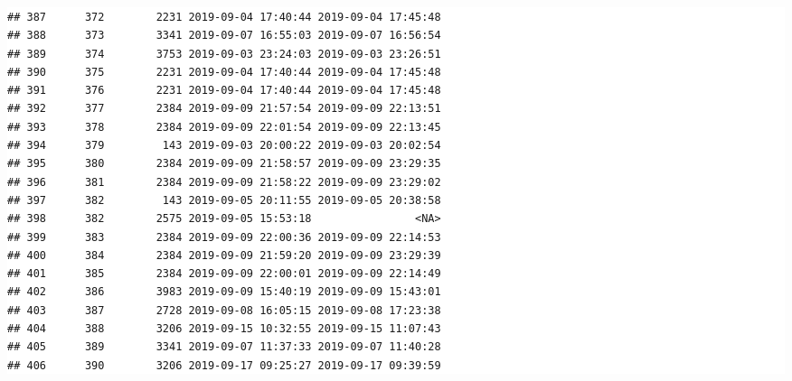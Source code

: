     ## 387      372        2231 2019-09-04 17:40:44 2019-09-04 17:45:48
    ## 388      373        3341 2019-09-07 16:55:03 2019-09-07 16:56:54
    ## 389      374        3753 2019-09-03 23:24:03 2019-09-03 23:26:51
    ## 390      375        2231 2019-09-04 17:40:44 2019-09-04 17:45:48
    ## 391      376        2231 2019-09-04 17:40:44 2019-09-04 17:45:48
    ## 392      377        2384 2019-09-09 21:57:54 2019-09-09 22:13:51
    ## 393      378        2384 2019-09-09 22:01:54 2019-09-09 22:13:45
    ## 394      379         143 2019-09-03 20:00:22 2019-09-03 20:02:54
    ## 395      380        2384 2019-09-09 21:58:57 2019-09-09 23:29:35
    ## 396      381        2384 2019-09-09 21:58:22 2019-09-09 23:29:02
    ## 397      382         143 2019-09-05 20:11:55 2019-09-05 20:38:58
    ## 398      382        2575 2019-09-05 15:53:18                <NA>
    ## 399      383        2384 2019-09-09 22:00:36 2019-09-09 22:14:53
    ## 400      384        2384 2019-09-09 21:59:20 2019-09-09 23:29:39
    ## 401      385        2384 2019-09-09 22:00:01 2019-09-09 22:14:49
    ## 402      386        3983 2019-09-09 15:40:19 2019-09-09 15:43:01
    ## 403      387        2728 2019-09-08 16:05:15 2019-09-08 17:23:38
    ## 404      388        3206 2019-09-15 10:32:55 2019-09-15 11:07:43
    ## 405      389        3341 2019-09-07 11:37:33 2019-09-07 11:40:28
    ## 406      390        3206 2019-09-17 09:25:27 2019-09-17 09:39:59